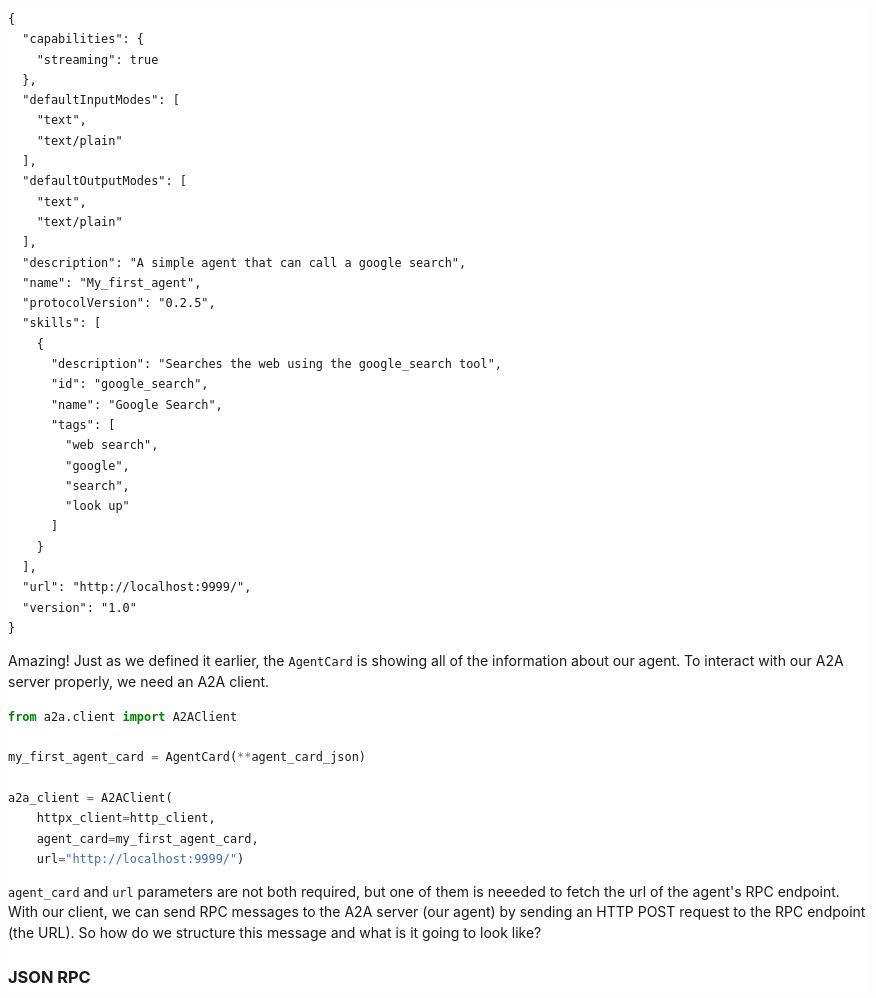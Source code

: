     {
      "capabilities": {
        "streaming": true
      },
      "defaultInputModes": [
        "text",
        "text/plain"
      ],
      "defaultOutputModes": [
        "text",
        "text/plain"
      ],
      "description": "A simple agent that can call a google search",
      "name": "My_first_agent",
      "protocolVersion": "0.2.5",
      "skills": [
        {
          "description": "Searches the web using the google_search tool",
          "id": "google_search",
          "name": "Google Search",
          "tags": [
            "web search",
            "google",
            "search",
            "look up"
          ]
        }
      ],
      "url": "http://localhost:9999/",
      "version": "1.0"
    }


Amazing! Just as we defined it earlier, the `AgentCard` is showing all of the information about our agent. To interact with our A2A server properly, we need an A2A client. 

```python
from a2a.client import A2AClient

my_first_agent_card = AgentCard(**agent_card_json)

a2a_client = A2AClient(
    httpx_client=http_client,
    agent_card=my_first_agent_card,
    url="http://localhost:9999/") 
```

`agent_card` and `url` parameters are not both required, but one of them is neeeded to fetch the url of the agent's RPC endpoint. With our client, we can send RPC messages to the A2A server (our agent) by sending an HTTP POST request to the RPC endpoint (the URL). So how do we structure this message and what is it going to look like?

### JSON RPC
